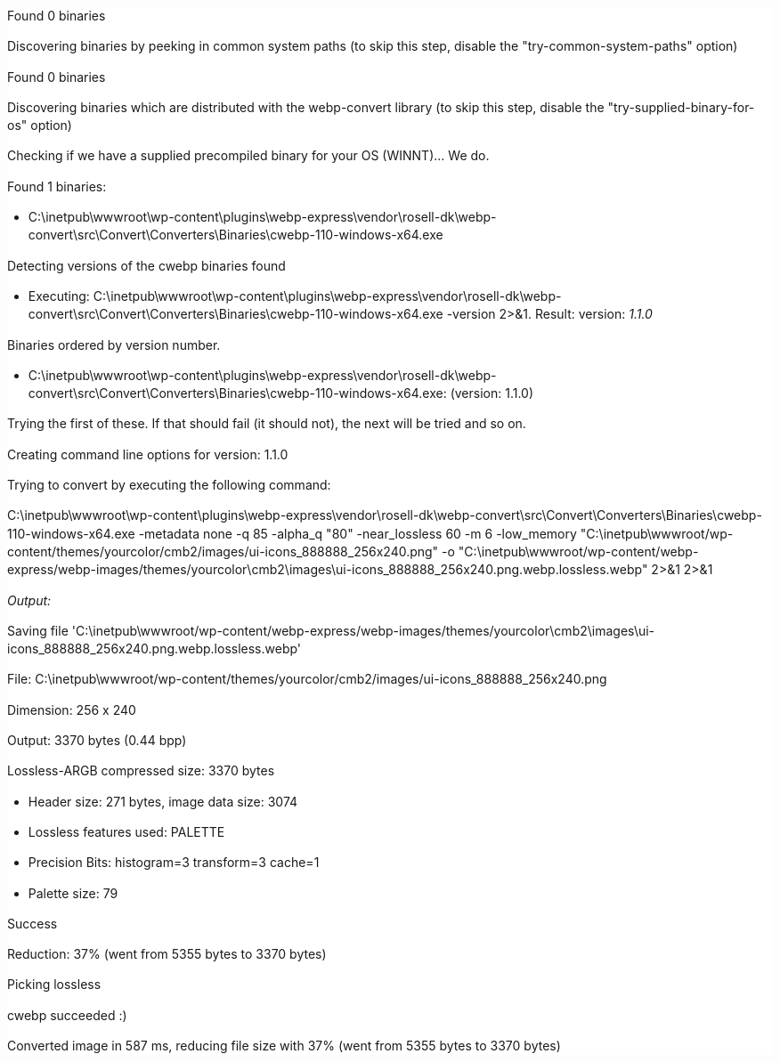 Found 0 binaries

Discovering binaries by peeking in common system paths (to skip this step, disable the "try-common-system-paths" option)

Found 0 binaries

Discovering binaries which are distributed with the webp-convert library (to skip this step, disable the "try-supplied-binary-for-os" option)

Checking if we have a supplied precompiled binary for your OS (WINNT)... We do.

Found 1 binaries: 

- C:\inetpub\wwwroot\wp-content\plugins\webp-express\vendor\rosell-dk\webp-convert\src\Convert\Converters\Binaries\cwebp-110-windows-x64.exe

Detecting versions of the cwebp binaries found

- Executing: C:\inetpub\wwwroot\wp-content\plugins\webp-express\vendor\rosell-dk\webp-convert\src\Convert\Converters\Binaries\cwebp-110-windows-x64.exe -version 2>&1. Result: version: *1.1.0*

Binaries ordered by version number.

- C:\inetpub\wwwroot\wp-content\plugins\webp-express\vendor\rosell-dk\webp-convert\src\Convert\Converters\Binaries\cwebp-110-windows-x64.exe: (version: 1.1.0)

Trying the first of these. If that should fail (it should not), the next will be tried and so on.

Creating command line options for version: 1.1.0

Trying to convert by executing the following command:

C:\inetpub\wwwroot\wp-content\plugins\webp-express\vendor\rosell-dk\webp-convert\src\Convert\Converters\Binaries\cwebp-110-windows-x64.exe -metadata none -q 85 -alpha_q "80" -near_lossless 60 -m 6 -low_memory "C:\inetpub\wwwroot/wp-content/themes/yourcolor/cmb2/images/ui-icons_888888_256x240.png" -o "C:\inetpub\wwwroot/wp-content/webp-express/webp-images/themes/yourcolor\cmb2\images\ui-icons_888888_256x240.png.webp.lossless.webp" 2>&1 2>&1


*Output:* 

Saving file 'C:\inetpub\wwwroot/wp-content/webp-express/webp-images/themes/yourcolor\cmb2\images\ui-icons_888888_256x240.png.webp.lossless.webp'

File:      C:\inetpub\wwwroot/wp-content/themes/yourcolor/cmb2/images/ui-icons_888888_256x240.png

Dimension: 256 x 240

Output:    3370 bytes (0.44 bpp)

Lossless-ARGB compressed size: 3370 bytes

  * Header size: 271 bytes, image data size: 3074

  * Lossless features used: PALETTE

  * Precision Bits: histogram=3 transform=3 cache=1

  * Palette size:   79


Success

Reduction: 37% (went from 5355 bytes to 3370 bytes)


Picking lossless

cwebp succeeded :)


Converted image in 587 ms, reducing file size with 37% (went from 5355 bytes to 3370 bytes)

